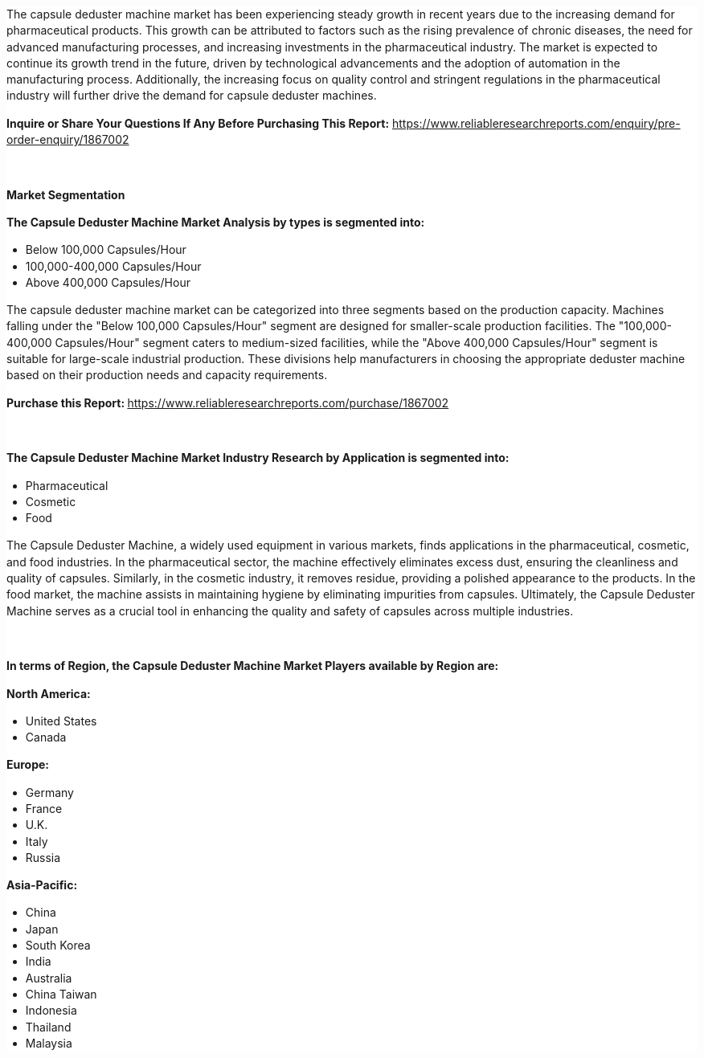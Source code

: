 <p><p>The capsule deduster machine market has been experiencing steady growth in recent years due to the increasing demand for pharmaceutical products. This growth can be attributed to factors such as the rising prevalence of chronic diseases, the need for advanced manufacturing processes, and increasing investments in the pharmaceutical industry. The market is expected to continue its growth trend in the future, driven by technological advancements and the adoption of automation in the manufacturing process. Additionally, the increasing focus on quality control and stringent regulations in the pharmaceutical industry will further drive the demand for capsule deduster machines.</p></p>
<p><strong>Inquire or Share Your Questions If Any Before Purchasing This Report:</strong> <a href="https://www.reliableresearchreports.com/enquiry/pre-order-enquiry/1867002">https://www.reliableresearchreports.com/enquiry/pre-order-enquiry/1867002</a></p>
<p>&nbsp;</p>
<p><strong>Market Segmentation</strong></p>
<p><strong>The Capsule Deduster Machine Market Analysis by types is segmented into:</strong></p>
<p><ul><li>Below 100,000 Capsules/Hour</li><li>100,000-400,000 Capsules/Hour</li><li>Above 400,000 Capsules/Hour</li></ul></p>
<p><p>The capsule deduster machine market can be categorized into three segments based on the production capacity. Machines falling under the "Below 100,000 Capsules/Hour" segment are designed for smaller-scale production facilities. The "100,000-400,000 Capsules/Hour" segment caters to medium-sized facilities, while the "Above 400,000 Capsules/Hour" segment is suitable for large-scale industrial production. These divisions help manufacturers in choosing the appropriate deduster machine based on their production needs and capacity requirements.</p></p>
<p><strong>Purchase this Report:&nbsp;</strong><a href="https://www.reliableresearchreports.com/purchase/1867002">https://www.reliableresearchreports.com/purchase/1867002</a></p>
<p>&nbsp;</p>
<p><strong>The Capsule Deduster Machine Market Industry Research by Application is segmented into:</strong></p>
<p><ul><li>Pharmaceutical</li><li>Cosmetic</li><li>Food</li></ul></p>
<p><p>The Capsule Deduster Machine, a widely used equipment in various markets, finds applications in the pharmaceutical, cosmetic, and food industries. In the pharmaceutical sector, the machine effectively eliminates excess dust, ensuring the cleanliness and quality of capsules. Similarly, in the cosmetic industry, it removes residue, providing a polished appearance to the products. In the food market, the machine assists in maintaining hygiene by eliminating impurities from capsules. Ultimately, the Capsule Deduster Machine serves as a crucial tool in enhancing the quality and safety of capsules across multiple industries.</p></p>
<p>&nbsp;</p>
<p><strong>In terms of Region, the Capsule Deduster Machine Market Players available by Region are:</strong></p>
<p>
    <p> <strong> North America: </strong>
        <ul>
            <li>United States</li>
            <li>Canada</li>
        </ul>
        </p> 
    <p> <strong> Europe: </strong>
        <ul>
            <li>Germany</li>
            <li>France</li>
            <li>U.K.</li>
            <li>Italy</li>
            <li>Russia</li>
        </ul>
        </p> 
    <p> <strong> Asia-Pacific: </strong>
        <ul>
            <li>China</li>
            <li>Japan</li>
            <li>South Korea</li>
            <li>India</li>
            <li>Australia</li>
            <li>China Taiwan</li>
            <li>Indonesia</li>
            <li>Thailand</li>
            <li>Malaysia</li>